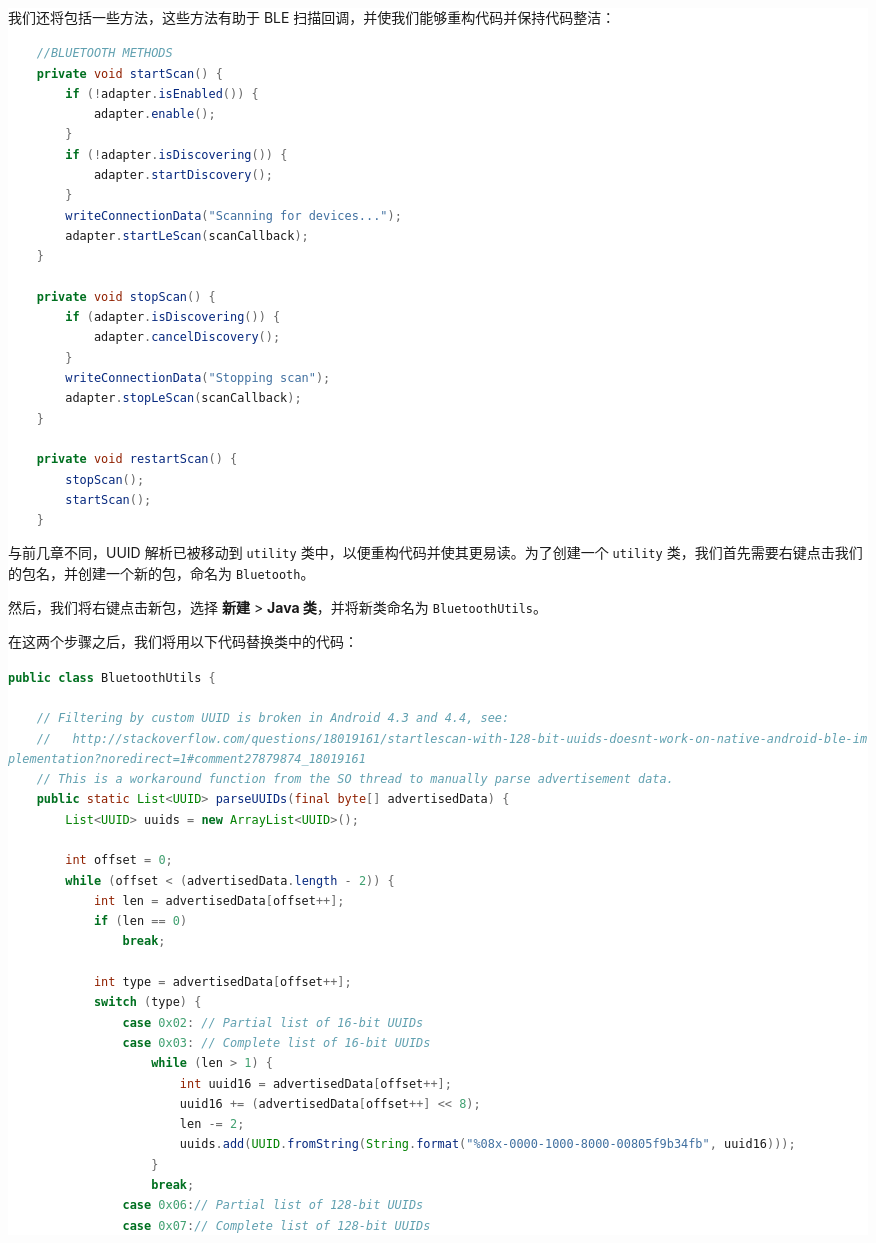 我们还将包括一些方法，这些方法有助于 BLE 扫描回调，并使我们能够重构代码并保持代码整洁：

```java
    //BLUETOOTH METHODS
    private void startScan() {
        if (!adapter.isEnabled()) {
            adapter.enable();
        }
        if (!adapter.isDiscovering()) {
            adapter.startDiscovery();
        }
        writeConnectionData("Scanning for devices...");
        adapter.startLeScan(scanCallback);
    }

    private void stopScan() {
        if (adapter.isDiscovering()) {
            adapter.cancelDiscovery();
        }
        writeConnectionData("Stopping scan");
        adapter.stopLeScan(scanCallback);
    }

    private void restartScan() {
        stopScan();
        startScan();
    }
```

与前几章不同，UUID 解析已被移动到 `utility` 类中，以便重构代码并使其更易读。为了创建一个 `utility` 类，我们首先需要右键点击我们的包名，并创建一个新的包，命名为 `Bluetooth`。

然后，我们将右键点击新包，选择 **新建** > **Java 类**，并将新类命名为 `BluetoothUtils`。

在这两个步骤之后，我们将用以下代码替换类中的代码：

```java
public class BluetoothUtils {

    // Filtering by custom UUID is broken in Android 4.3 and 4.4, see:
    //   http://stackoverflow.com/questions/18019161/startlescan-with-128-bit-uuids-doesnt-work-on-native-android-ble-implementation?noredirect=1#comment27879874_18019161
    // This is a workaround function from the SO thread to manually parse advertisement data.
    public static List<UUID> parseUUIDs(final byte[] advertisedData) {
        List<UUID> uuids = new ArrayList<UUID>();

        int offset = 0;
        while (offset < (advertisedData.length - 2)) {
            int len = advertisedData[offset++];
            if (len == 0)
                break;

            int type = advertisedData[offset++];
            switch (type) {
                case 0x02: // Partial list of 16-bit UUIDs
                case 0x03: // Complete list of 16-bit UUIDs
                    while (len > 1) {
                        int uuid16 = advertisedData[offset++];
                        uuid16 += (advertisedData[offset++] << 8);
                        len -= 2;
                        uuids.add(UUID.fromString(String.format("%08x-0000-1000-8000-00805f9b34fb", uuid16)));
                    }
                    break;
                case 0x06:// Partial list of 128-bit UUIDs
                case 0x07:// Complete list of 128-bit UUIDs
```